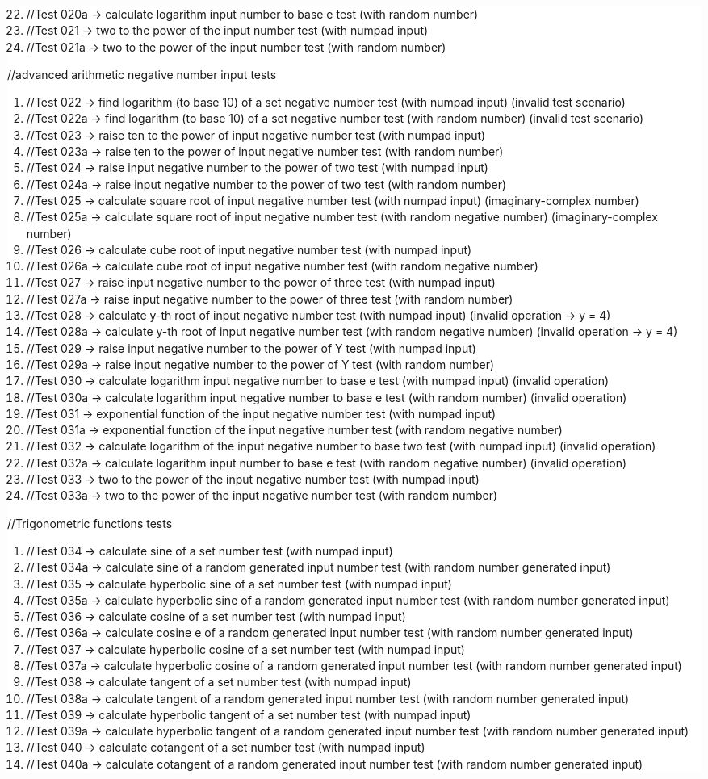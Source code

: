 22.	//Test 020a -> calculate logarithm input number to base e test (with random number)
23.	//Test 021 -> two to the power of the input number test (with numpad input)
24.	//Test 021a -> two to the power of the input number test (with random number)

//advanced arithmetic negative number input tests

1.	//Test 022 -> find logarithm (to base 10) of a set negative number test (with numpad input) (invalid test scenario)
2.	//Test 022a -> find logarithm (to base 10) of a set negative number test (with random number) (invalid test scenario)
3.	//Test 023 -> raise ten to the power of input negative number test (with numpad input)
4.	//Test 023a -> raise ten to the power of input negative number test (with random number)
5.	//Test 024 -> raise input negative number to the power of two test (with numpad input)
6.	//Test 024a -> raise input negative number to the power of two test (with random number)
7.	//Test 025 -> calculate square root of input negative number test (with numpad input) (imaginary-complex number)
8.	//Test 025a -> calculate square root of input negative number test (with random negative number) (imaginary-complex number)
9.	//Test 026 -> calculate cube root of input negative number test (with numpad input)
10.	//Test 026a -> calculate cube root of input negative number test (with random negative number)
11.	//Test 027 -> raise input negative number to the power of three test (with numpad input)
12.	//Test 027a -> raise input negative number to the power of three test (with random number)
13.	//Test 028 -> calculate y-th root of input negative number test (with numpad input) (invalid operation  -> y = 4)
14.	//Test 028a -> calculate y-th root of input negative number test (with random negative number) (invalid operation  -> y = 4)
15.	//Test 029 -> raise input negative number to the power of Y test (with numpad input)
16.	//Test 029a -> raise input negative number to the power of Y test (with random number)
17.	//Test 030 -> calculate logarithm input negative number to base e test (with numpad input) (invalid operation)
18.	//Test 030a -> calculate logarithm input negative number to base e test (with random number) (invalid operation)
19.	//Test 031 -> exponential function of the input negative number test (with numpad input)
20.	//Test 031a -> exponential function of the input negative number test (with random negative number)
21.	//Test 032 -> calculate logarithm of the input negative number to base two test (with numpad input) (invalid operation)
22.	//Test 032a -> calculate logarithm input number to base e test (with random negative number) (invalid operation)
23.	//Test 033 -> two to the power of the input negative number test (with numpad input)
24.	//Test 033a -> two to the power of the input negative number test (with random number)

//Trigonometric functions tests

1.	//Test 034 -> calculate sine of a set number test (with numpad input)
2.	//Test 034a -> calculate sine of a random generated input number test (with random number generated input)
3.	//Test 035 -> calculate hyperbolic sine of a set number test (with numpad input)
4.	//Test 035a -> calculate hyperbolic sine of a random generated input number test (with random number generated input)
5.	//Test 036 -> calculate cosine of a set number test (with numpad input)
6.	//Test 036a -> calculate cosine e of a random generated input number test (with random number generated input)
7.	//Test 037 -> calculate hyperbolic cosine of a set number test (with numpad input)
8.	//Test 037a -> calculate hyperbolic cosine of a random generated input number test (with random number generated input)
9.	//Test 038 -> calculate tangent of a set number test (with numpad input)
10.	//Test 038a -> calculate tangent of a random generated input number test (with random number generated input)
11.	//Test 039 -> calculate hyperbolic tangent of a set number test (with numpad input)
12.	//Test 039a -> calculate hyperbolic tangent of a random generated input number test (with random number generated input)
13.	//Test 040 -> calculate cotangent of a set number test (with numpad input)
14.	//Test 040a -> calculate cotangent of a random generated input number test (with random number generated input)